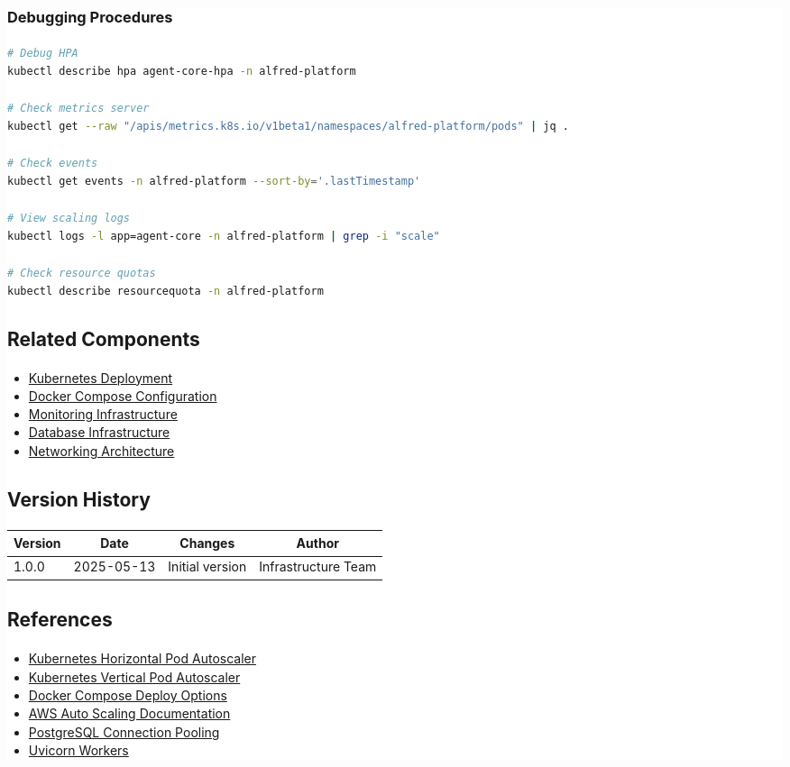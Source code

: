 ### Debugging Procedures

```bash
# Debug HPA
kubectl describe hpa agent-core-hpa -n alfred-platform

# Check metrics server
kubectl get --raw "/apis/metrics.k8s.io/v1beta1/namespaces/alfred-platform/pods" | jq .

# Check events
kubectl get events -n alfred-platform --sort-by='.lastTimestamp'

# View scaling logs
kubectl logs -l app=agent-core -n alfred-platform | grep -i "scale"

# Check resource quotas
kubectl describe resourcequota -n alfred-platform
```

## Related Components

- [Kubernetes Deployment](../containerization/kubernetes-deployment.md)
- [Docker Compose Configuration](../containerization/docker-compose-configuration.md)
- [Monitoring Infrastructure](../monitoring/monitoring-infrastructure.md)
- [Database Infrastructure](../database/database-infrastructure.md)
- [Networking Architecture](../networking/networking-architecture.md)

## Version History

| Version | Date | Changes | Author |
|---------|------|---------|--------|
| 1.0.0 | 2025-05-13 | Initial version | Infrastructure Team |

## References

- [Kubernetes Horizontal Pod Autoscaler](https://kubernetes.io/docs/tasks/run-application/horizontal-pod-autoscale/)
- [Kubernetes Vertical Pod Autoscaler](https://github.com/kubernetes/autoscaler/tree/master/vertical-pod-autoscaler)
- [Docker Compose Deploy Options](https://docs.docker.com/compose/compose-file/deploy/)
- [AWS Auto Scaling Documentation](https://docs.aws.amazon.com/autoscaling/ec2/userguide/what-is-amazon-ec2-auto-scaling.html)
- [PostgreSQL Connection Pooling](https://www.postgresql.org/docs/current/runtime-config-connection.html)
- [Uvicorn Workers](https://www.uvicorn.org/deployment/)